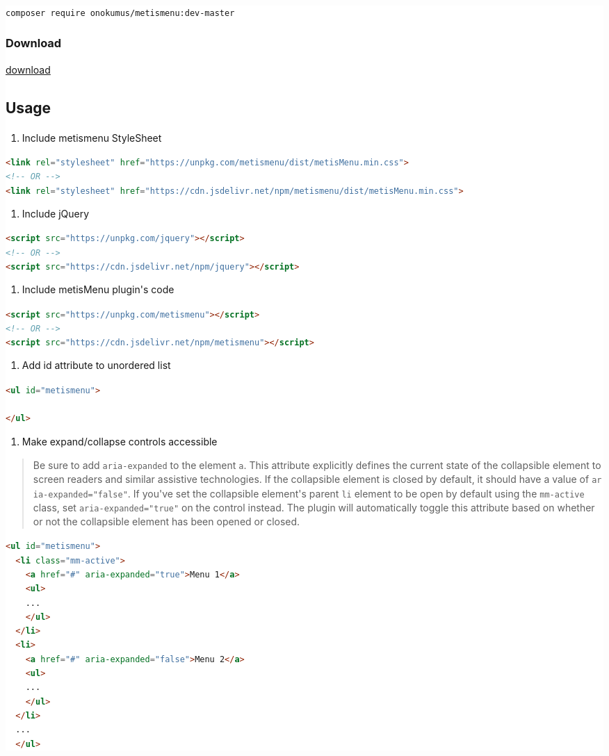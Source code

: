 ```sh
composer require onokumus/metismenu:dev-master
```

### Download

[download](https://github.com/onokumus/metisMenu/archive/master.zip)

## Usage

1. Include metismenu StyleSheet

  ```html
  <link rel="stylesheet" href="https://unpkg.com/metismenu/dist/metisMenu.min.css">
  <!-- OR -->  
  <link rel="stylesheet" href="https://cdn.jsdelivr.net/npm/metismenu/dist/metisMenu.min.css">
  ```

1. Include jQuery

  ```html
  <script src="https://unpkg.com/jquery"></script>
  <!-- OR -->
  <script src="https://cdn.jsdelivr.net/npm/jquery"></script>
  ```

1. Include metisMenu plugin's code

  ```html
  <script src="https://unpkg.com/metismenu"></script>
  <!-- OR -->
  <script src="https://cdn.jsdelivr.net/npm/metismenu"></script>
  ```

1. Add id attribute to unordered list

  ```html
  <ul id="metismenu">

  </ul>
  ```

1. Make expand/collapse controls accessible

> Be sure to add `aria-expanded` to the element `a`. This attribute explicitly defines the current state of the collapsible element to screen readers and similar assistive technologies. If the collapsible element is closed by default, it should have a value of `aria-expanded="false"`. If you've set the collapsible element's parent `li` element to be open by default using the `mm-active` class, set `aria-expanded="true"` on the control instead. The plugin will automatically toggle this attribute based on whether or not the collapsible element has been opened or closed.

  ```html
  <ul id="metismenu">
    <li class="mm-active">
      <a href="#" aria-expanded="true">Menu 1</a>
      <ul>
      ...
      </ul>
    </li>
    <li>
      <a href="#" aria-expanded="false">Menu 2</a>
      <ul>
      ...
      </ul>
    </li>
    ...
    </ul>
  ```
